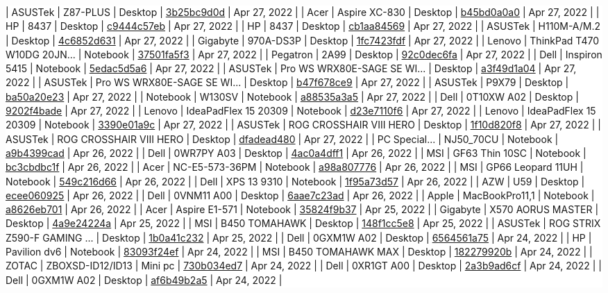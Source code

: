 | ASUSTek       | Z87-PLUS                    | Desktop     | [3b25bc9d0d](https://linux-hardware.org/?probe=3b25bc9d0d) | Apr 27, 2022 |
| Acer          | Aspire XC-830               | Desktop     | [b45bd0a0a0](https://linux-hardware.org/?probe=b45bd0a0a0) | Apr 27, 2022 |
| HP            | 8437                        | Desktop     | [c9444c57eb](https://linux-hardware.org/?probe=c9444c57eb) | Apr 27, 2022 |
| HP            | 8437                        | Desktop     | [cb1aa84569](https://linux-hardware.org/?probe=cb1aa84569) | Apr 27, 2022 |
| ASUSTek       | H110M-A/M.2                 | Desktop     | [4c6852d631](https://linux-hardware.org/?probe=4c6852d631) | Apr 27, 2022 |
| Gigabyte      | 970A-DS3P                   | Desktop     | [1fc7423fdf](https://linux-hardware.org/?probe=1fc7423fdf) | Apr 27, 2022 |
| Lenovo        | ThinkPad T470 W10DG 20JN... | Notebook    | [37501fa5f3](https://linux-hardware.org/?probe=37501fa5f3) | Apr 27, 2022 |
| Pegatron      | 2A99                        | Desktop     | [92c0dec6fa](https://linux-hardware.org/?probe=92c0dec6fa) | Apr 27, 2022 |
| Dell          | Inspiron 5415               | Notebook    | [5edac5d5a6](https://linux-hardware.org/?probe=5edac5d5a6) | Apr 27, 2022 |
| ASUSTek       | Pro WS WRX80E-SAGE SE WI... | Desktop     | [a3f49d1a04](https://linux-hardware.org/?probe=a3f49d1a04) | Apr 27, 2022 |
| ASUSTek       | Pro WS WRX80E-SAGE SE WI... | Desktop     | [b47f678ce9](https://linux-hardware.org/?probe=b47f678ce9) | Apr 27, 2022 |
| ASUSTek       | P9X79                       | Desktop     | [ba50a20e23](https://linux-hardware.org/?probe=ba50a20e23) | Apr 27, 2022 |
| Notebook      | W130SV                      | Notebook    | [a88535a3a5](https://linux-hardware.org/?probe=a88535a3a5) | Apr 27, 2022 |
| Dell          | 0T10XW A02                  | Desktop     | [9202f4bade](https://linux-hardware.org/?probe=9202f4bade) | Apr 27, 2022 |
| Lenovo        | IdeaPadFlex 15 20309        | Notebook    | [d23e7110f6](https://linux-hardware.org/?probe=d23e7110f6) | Apr 27, 2022 |
| Lenovo        | IdeaPadFlex 15 20309        | Notebook    | [3390e01a9c](https://linux-hardware.org/?probe=3390e01a9c) | Apr 27, 2022 |
| ASUSTek       | ROG CROSSHAIR VIII HERO     | Desktop     | [1f10d820f8](https://linux-hardware.org/?probe=1f10d820f8) | Apr 27, 2022 |
| ASUSTek       | ROG CROSSHAIR VIII HERO     | Desktop     | [dfadead480](https://linux-hardware.org/?probe=dfadead480) | Apr 27, 2022 |
| PC Special... | NJ50_70CU                   | Notebook    | [a9b4399cad](https://linux-hardware.org/?probe=a9b4399cad) | Apr 26, 2022 |
| Dell          | 0WR7PY A03                  | Desktop     | [4ac0a4dff1](https://linux-hardware.org/?probe=4ac0a4dff1) | Apr 26, 2022 |
| MSI           | GF63 Thin 10SC              | Notebook    | [bc3cbdbc1f](https://linux-hardware.org/?probe=bc3cbdbc1f) | Apr 26, 2022 |
| Acer          | NC-E5-573-36PM              | Notebook    | [a98a807776](https://linux-hardware.org/?probe=a98a807776) | Apr 26, 2022 |
| MSI           | GP66 Leopard 11UH           | Notebook    | [549c216d66](https://linux-hardware.org/?probe=549c216d66) | Apr 26, 2022 |
| Dell          | XPS 13 9310                 | Notebook    | [1f95a73d57](https://linux-hardware.org/?probe=1f95a73d57) | Apr 26, 2022 |
| AZW           | U59                         | Desktop     | [ecee060925](https://linux-hardware.org/?probe=ecee060925) | Apr 26, 2022 |
| Dell          | 0VNM11 A00                  | Desktop     | [6aae7c23ad](https://linux-hardware.org/?probe=6aae7c23ad) | Apr 26, 2022 |
| Apple         | MacBookPro11,1              | Notebook    | [a8626eb701](https://linux-hardware.org/?probe=a8626eb701) | Apr 26, 2022 |
| Acer          | Aspire E1-571               | Notebook    | [35824f9b37](https://linux-hardware.org/?probe=35824f9b37) | Apr 25, 2022 |
| Gigabyte      | X570 AORUS MASTER           | Desktop     | [4a9e24224a](https://linux-hardware.org/?probe=4a9e24224a) | Apr 25, 2022 |
| MSI           | B450 TOMAHAWK               | Desktop     | [148f1cc5e8](https://linux-hardware.org/?probe=148f1cc5e8) | Apr 25, 2022 |
| ASUSTek       | ROG STRIX Z590-F GAMING ... | Desktop     | [1b0a41c232](https://linux-hardware.org/?probe=1b0a41c232) | Apr 25, 2022 |
| Dell          | 0GXM1W A02                  | Desktop     | [6564561a75](https://linux-hardware.org/?probe=6564561a75) | Apr 24, 2022 |
| HP            | Pavilion dv6                | Notebook    | [83093f24ef](https://linux-hardware.org/?probe=83093f24ef) | Apr 24, 2022 |
| MSI           | B450 TOMAHAWK MAX           | Desktop     | [182279920b](https://linux-hardware.org/?probe=182279920b) | Apr 24, 2022 |
| ZOTAC         | ZBOXSD-ID12/ID13            | Mini pc     | [730b034ed7](https://linux-hardware.org/?probe=730b034ed7) | Apr 24, 2022 |
| Dell          | 0XR1GT A00                  | Desktop     | [2a3b9ad6cf](https://linux-hardware.org/?probe=2a3b9ad6cf) | Apr 24, 2022 |
| Dell          | 0GXM1W A02                  | Desktop     | [af6b49b2a5](https://linux-hardware.org/?probe=af6b49b2a5) | Apr 24, 2022 |